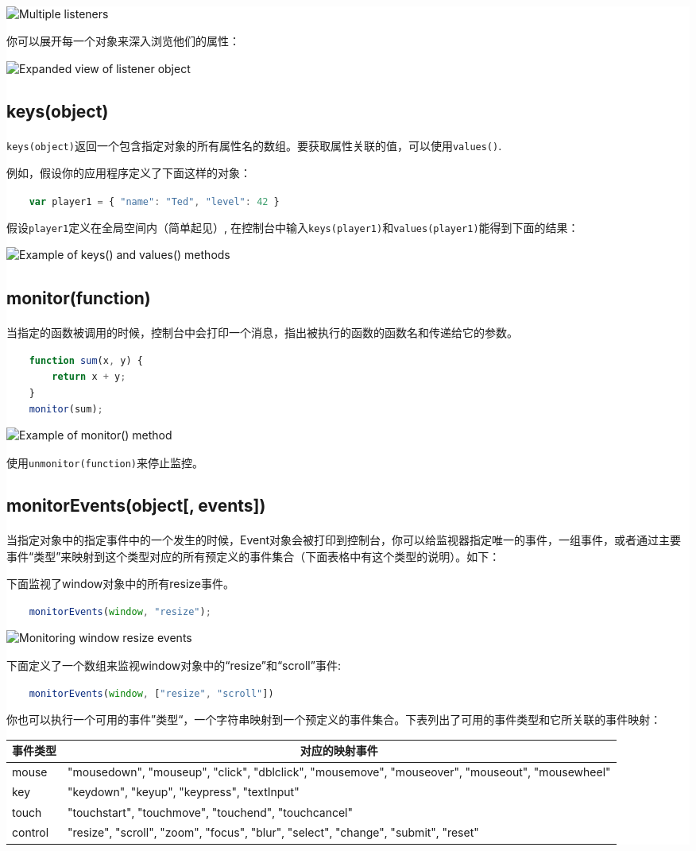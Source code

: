 ![Multiple listeners](scrolling-list.png)

你可以展开每一个对象来深入浏览他们的属性：

![Expanded view of listener object](scrolling-list-expanded.png)

## keys(object)
`keys(object)`返回一个包含指定对象的所有属性名的数组。要获取属性关联的值，可以使用`values()`.

例如，假设你的应用程序定义了下面这样的对象：

```javascript
    var player1 = { "name": "Ted", "level": 42 }
```

假设`player1`定义在全局空间内（简单起见）, 在控制台中输入`keys(player1)`和`values(player1)`能得到下面的结果：

![Example of keys() and values() methods](keys-values.png)

## monitor(function)
当指定的函数被调用的时候，控制台中会打印一个消息，指出被执行的函数的函数名和传递给它的参数。

```javascript
    function sum(x, y) {
        return x + y;
    }
    monitor(sum);
```

![Example of monitor() method](scrolling-list-expanded.png)

使用`unmonitor(function)`来停止监控。

## monitorEvents(object[, events])
当指定对象中的指定事件中的一个发生的时候，Event对象会被打印到控制台，你可以给监视器指定唯一的事件，一组事件，或者通过主要事件“类型”来映射到这个类型对应的所有预定义的事件集合（下面表格中有这个类型的说明）。如下：

下面监视了window对象中的所有resize事件。

```javascript
    monitorEvents(window, "resize");
```

![Monitoring window resize events](monitor-events.png)

下面定义了一个数组来监视window对象中的“resize”和“scroll”事件:

```javascript
    monitorEvents(window, ["resize", "scroll"])
```

你也可以执行一个可用的事件”类型“，一个字符串映射到一个预定义的事件集合。下表列出了可用的事件类型和它所关联的事件映射：

| 事件类型 | 对应的映射事件 |
|------------|-----------------------------|
| mouse  | "mousedown", "mouseup", "click", "dblclick", "mousemove", "mouseover", "mouseout", "mousewheel" |
| key | "keydown", "keyup", "keypress", "textInput" |
| touch |  "touchstart", "touchmove", "touchend", "touchcancel" |
| control | "resize", "scroll", "zoom", "focus", "blur", "select", "change", "submit", "reset" |
